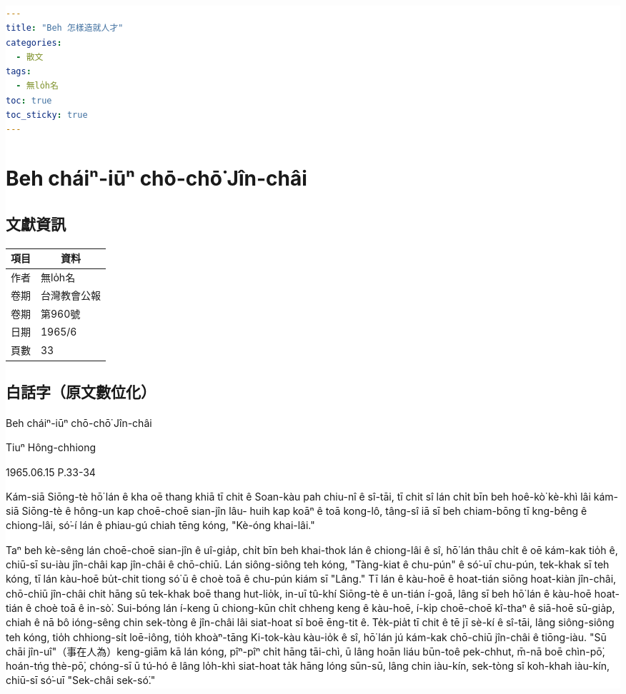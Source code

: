 ```yaml
---
title: "Beh 怎樣造就人才"
categories:
  - 散文
tags:
  - 無lo̍h名
toc: true
toc_sticky: true
---
```


# Beh cháiⁿ-iūⁿ chō-chō͘ Jîn-châi

## 文獻資訊

| 項目 | 資料 |
|---|---|
| 作者 | 無lo̍h名 |
| 卷期 | 台灣教會公報 |
| 卷期 | 第960號 |
| 日期 | 1965/6 |
| 頁數 | 33 |

## 白話字（原文數位化）

Beh cháiⁿ-iūⁿ chō-chō͘ Jîn-châi

Tiuⁿ Hông-chhiong

1965.06.15 P.33-34

Kám-siā Siōng-tè hō͘ lán ê kha oē thang khiā tī chit ê Soan-kàu pah chiu-nî ê sî-tāi, tī chit sî lán chi̍t bīn beh hoê-kò͘ kè-khì lâi kám-siā Siōng-tè ê hông-un kap choē-choē sian-jîn lâu- huih kap koāⁿ ê toā kong-lô, tâng-sî iā sī beh chiam-bōng tī kng-bêng ê chiong-lâi, só͘-í lán ê phiau-gú chiah tēng kóng, "Kè-óng khai-lâi."

Taⁿ beh kè-sêng lán choē-choē sian-jîn ê uî-gia̍p, chi̍t bīn beh khai-thok lán ê chiong-lâi ê sî, hō͘ lán thâu chi̍t ê oē kám-kak tio̍h ê, chiū-sī su-iàu jîn-châi kap jîn-châi ê chō-chiū. Lán siông-siông teh kóng, "Tàng-kiat ê chu-pún" ê só͘-uī chu-pún, tek-khak sī teh kóng, tī lán kàu-hoē bu̍t-chit tiong só͘ ū ê choè toā ê chu-pún kiám sī "Lâng." Tī lán ê kàu-hoē ê hoat-tián siōng hoat-kiàn jîn-châi, chō-chiū jîn-châi chit hāng sū tek-khak boē thang hut-lio̍k, in-uī tû-khí Siōng-tè ê un-tián í-goā, lâng sī beh hō͘ lán ê kàu-hoē hoat-tián ê choè toā ê in-sò͘. Sui-bóng lán í-keng ū chiong-kūn chi̍t chheng keng ê kàu-hoē, í-ki̍p choē-choē kî-thaⁿ ê siā-hoē sū-gia̍p, chiah ê nā bô ióng-sêng chin sek-tòng ê jîn-châi lâi siat-hoat sī boē ēng-tit ê. Te̍k-pia̍t tī chit ê tē jī sè-kí ê sî-tāi, lâng siông-siông teh kóng, tio̍h chhiong-si̍t loē-iông, tio̍h khoàⁿ-tāng Ki-tok-kàu kàu-io̍k ê sî, hō͘ lán jú kám-kak chō-chiū jîn-châi ê tiōng-iàu. "Sū chāi jîn-uî"（事在人為）keng-giām kā lán kóng, pîⁿ-pîⁿ chi̍t hāng tāi-chì, ū lâng hoān liáu būn-toê pek-chhut, m̄-nā boē chìn-pō͘, hoán-tńg thè-pō͘, chóng-sī ū tú-hó ê lâng lo̍h-khì siat-hoat ta̍k hāng lóng sūn-sū, lâng chin iàu-kín, sek-tòng sī koh-khah iàu-kín, chiū-sī só͘-uī "Sek-châi sek-só͘."

